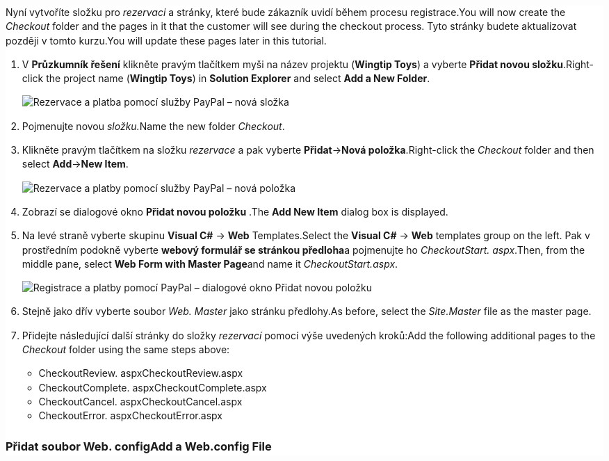 <span data-ttu-id="6a25e-152">Nyní vytvoříte složku pro *rezervaci* a stránky, které bude zákazník uvidí během procesu registrace.</span><span class="sxs-lookup"><span data-stu-id="6a25e-152">You will now create the *Checkout* folder and the pages in it that the customer will see during the checkout process.</span></span> <span data-ttu-id="6a25e-153">Tyto stránky budete aktualizovat později v tomto kurzu.</span><span class="sxs-lookup"><span data-stu-id="6a25e-153">You will update these pages later in this tutorial.</span></span>

1. <span data-ttu-id="6a25e-154">V **Průzkumník řešení** klikněte pravým tlačítkem myši na název projektu (**Wingtip Toys**) a vyberte **Přidat novou složku**.</span><span class="sxs-lookup"><span data-stu-id="6a25e-154">Right-click the project name (**Wingtip Toys**) in **Solution Explorer** and select **Add a New Folder**.</span></span> 

    ![Rezervace a platba pomocí služby PayPal – nová složka](checkout-and-payment-with-paypal/_static/image1.png)
2. <span data-ttu-id="6a25e-156">Pojmenujte novou *složku.*</span><span class="sxs-lookup"><span data-stu-id="6a25e-156">Name the new folder *Checkout*.</span></span>
3. <span data-ttu-id="6a25e-157">Klikněte pravým tlačítkem na složku *rezervace* a pak vyberte **Přidat**-&gt;**Nová položka**.</span><span class="sxs-lookup"><span data-stu-id="6a25e-157">Right-click the *Checkout* folder and then select **Add**-&gt;**New Item**.</span></span> 

    ![Rezervace a platby pomocí služby PayPal – nová položka](checkout-and-payment-with-paypal/_static/image2.png)
4. <span data-ttu-id="6a25e-159">Zobrazí se dialogové okno **Přidat novou položku** .</span><span class="sxs-lookup"><span data-stu-id="6a25e-159">The **Add New Item** dialog box is displayed.</span></span>
5. <span data-ttu-id="6a25e-160">Na levé straně vyberte skupinu **Visual C#**  -&gt; **Web** Templates.</span><span class="sxs-lookup"><span data-stu-id="6a25e-160">Select the **Visual C#** -&gt; **Web** templates group on the left.</span></span> <span data-ttu-id="6a25e-161">Pak v prostředním podokně vyberte **webový formulář se stránkou předloha**a pojmenujte ho *CheckoutStart. aspx*.</span><span class="sxs-lookup"><span data-stu-id="6a25e-161">Then, from the middle pane, select **Web Form with Master Page**and name it *CheckoutStart.aspx*.</span></span> 

    ![Registrace a platby pomocí PayPal – dialogové okno Přidat novou položku](checkout-and-payment-with-paypal/_static/image3.png)
6. <span data-ttu-id="6a25e-163">Stejně jako dřív vyberte soubor *Web. Master* jako stránku předlohy.</span><span class="sxs-lookup"><span data-stu-id="6a25e-163">As before, select the *Site.Master* file as the master page.</span></span>
7. <span data-ttu-id="6a25e-164">Přidejte následující další stránky do složky *rezervací* pomocí výše uvedených kroků:</span><span class="sxs-lookup"><span data-stu-id="6a25e-164">Add the following additional pages to the *Checkout* folder using the same steps above:</span></span>   

    - <span data-ttu-id="6a25e-165">CheckoutReview. aspx</span><span class="sxs-lookup"><span data-stu-id="6a25e-165">CheckoutReview.aspx</span></span>
    - <span data-ttu-id="6a25e-166">CheckoutComplete. aspx</span><span class="sxs-lookup"><span data-stu-id="6a25e-166">CheckoutComplete.aspx</span></span>
    - <span data-ttu-id="6a25e-167">CheckoutCancel. aspx</span><span class="sxs-lookup"><span data-stu-id="6a25e-167">CheckoutCancel.aspx</span></span>
    - <span data-ttu-id="6a25e-168">CheckoutError. aspx</span><span class="sxs-lookup"><span data-stu-id="6a25e-168">CheckoutError.aspx</span></span>

### <a name="add-a-webconfig-file"></a><span data-ttu-id="6a25e-169">Přidat soubor Web. config</span><span class="sxs-lookup"><span data-stu-id="6a25e-169">Add a Web.config File</span></span>
